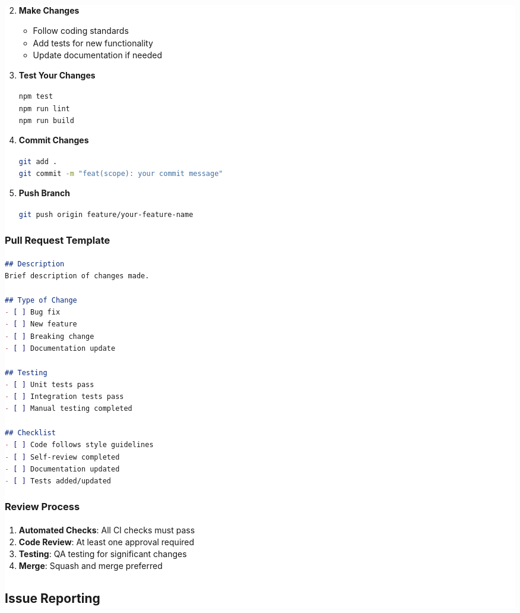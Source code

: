 2. **Make Changes**
   - Follow coding standards
   - Add tests for new functionality
   - Update documentation if needed

3. **Test Your Changes**
   ```bash
   npm test
   npm run lint
   npm run build
   ```

4. **Commit Changes**
   ```bash
   git add .
   git commit -m "feat(scope): your commit message"
   ```

5. **Push Branch**
   ```bash
   git push origin feature/your-feature-name
   ```

### Pull Request Template

```markdown
## Description
Brief description of changes made.

## Type of Change
- [ ] Bug fix
- [ ] New feature
- [ ] Breaking change
- [ ] Documentation update

## Testing
- [ ] Unit tests pass
- [ ] Integration tests pass
- [ ] Manual testing completed

## Checklist
- [ ] Code follows style guidelines
- [ ] Self-review completed
- [ ] Documentation updated
- [ ] Tests added/updated
```

### Review Process

1. **Automated Checks**: All CI checks must pass
2. **Code Review**: At least one approval required
3. **Testing**: QA testing for significant changes
4. **Merge**: Squash and merge preferred

## Issue Reporting
